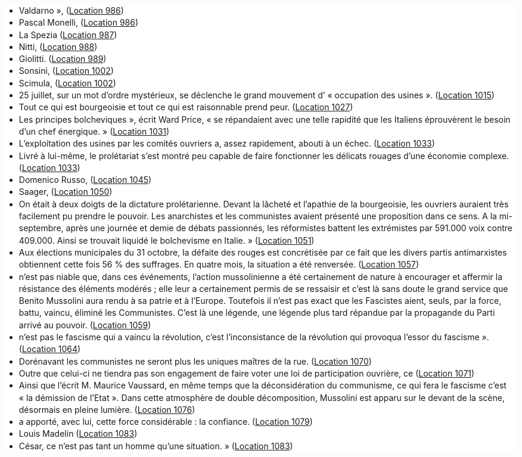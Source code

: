 - Valdarno », ([Location 986](https://readwise.io/to_kindle?action=open&asin=B07P19J1J4&location=986))
- Pascal Monelli, ([Location 986](https://readwise.io/to_kindle?action=open&asin=B07P19J1J4&location=986))
- La Spezia ([Location 987](https://readwise.io/to_kindle?action=open&asin=B07P19J1J4&location=987))
- Nitti, ([Location 988](https://readwise.io/to_kindle?action=open&asin=B07P19J1J4&location=988))
- Giolitti. ([Location 989](https://readwise.io/to_kindle?action=open&asin=B07P19J1J4&location=989))
- Sonsini, ([Location 1002](https://readwise.io/to_kindle?action=open&asin=B07P19J1J4&location=1002))
- Scimula, ([Location 1002](https://readwise.io/to_kindle?action=open&asin=B07P19J1J4&location=1002))
- 25 juillet, sur un mot d’ordre mystérieux, se déclenche le grand mouvement d’ « occupation des usines ». ([Location 1015](https://readwise.io/to_kindle?action=open&asin=B07P19J1J4&location=1015))
- Tout ce qui est bourgeoisie et tout ce qui est raisonnable prend peur. ([Location 1027](https://readwise.io/to_kindle?action=open&asin=B07P19J1J4&location=1027))
- Les principes bolcheviques », écrit Ward Price, « se répandaient avec une telle rapidité que les Italiens éprouvèrent le besoin d’un chef énergique. » ([Location 1031](https://readwise.io/to_kindle?action=open&asin=B07P19J1J4&location=1031))
- L’exploitation des usines par les comités ouvriers a, assez rapidement, abouti à un échec. ([Location 1033](https://readwise.io/to_kindle?action=open&asin=B07P19J1J4&location=1033))
- Livré à lui-même, le prolétariat s’est montré peu capable de faire fonctionner les délicats rouages d’une économie complexe. ([Location 1033](https://readwise.io/to_kindle?action=open&asin=B07P19J1J4&location=1033))
- Domenico Russo, ([Location 1045](https://readwise.io/to_kindle?action=open&asin=B07P19J1J4&location=1045))
- Saager, ([Location 1050](https://readwise.io/to_kindle?action=open&asin=B07P19J1J4&location=1050))
- On était à deux doigts de la dictature prolétarienne. Devant la lâcheté et l’apathie de la bourgeoisie, les ouvriers auraient très facilement pu prendre le pouvoir. Les anarchistes et les communistes avaient présenté une proposition dans ce sens. A la mi-septembre, après une journée et demie de débats passionnés, les réformistes battent les extrémistes par 591.000 voix contre 409.000. Ainsi se trouvait liquidé le bolchevisme en Italie. » ([Location 1051](https://readwise.io/to_kindle?action=open&asin=B07P19J1J4&location=1051))
- Aux élections municipales du 31 octobre, la défaite des rouges est concrétisée par ce fait que les divers partis antimarxistes obtiennent cette fois 56 % des suffrages. En quatre mois, la situation a été renversée. ([Location 1057](https://readwise.io/to_kindle?action=open&asin=B07P19J1J4&location=1057))
- n’est pas niable que, dans ces événements, l’action mussolinienne a été certainement de nature à encourager et affermir la résistance des éléments modérés ; elle leur a certainement permis de se ressaisir et c’est là sans doute le grand service que Benito Mussolini aura rendu à sa patrie et à l’Europe. Toutefois il n’est pas exact que les Fascistes aient, seuls, par la force, battu, vaincu, éliminé les Communistes. C’est là une légende, une légende plus tard répandue par la propagande du Parti arrivé au pouvoir. ([Location 1059](https://readwise.io/to_kindle?action=open&asin=B07P19J1J4&location=1059))
- n’est pas le fascisme qui a vaincu la révolution, c’est l’inconsistance de la révolution qui provoqua l’essor du fascisme ». ([Location 1064](https://readwise.io/to_kindle?action=open&asin=B07P19J1J4&location=1064))
- Dorénavant les communistes ne seront plus les uniques maîtres de la rue. ([Location 1070](https://readwise.io/to_kindle?action=open&asin=B07P19J1J4&location=1070))
- Outre que celui-ci ne tiendra pas son engagement de faire voter une loi de participation ouvrière, ce ([Location 1071](https://readwise.io/to_kindle?action=open&asin=B07P19J1J4&location=1071))
- Ainsi que l’écrit M. Maurice Vaussard, en même temps que la déconsidération du communisme, ce qui fera le fascisme c’est « la démission de l’Etat ». Dans cette atmosphère de double décomposition, Mussolini est apparu sur le devant de la scène, désormais en pleine lumière. ([Location 1076](https://readwise.io/to_kindle?action=open&asin=B07P19J1J4&location=1076))
- a apporté, avec lui, cette force considérable : la confiance. ([Location 1079](https://readwise.io/to_kindle?action=open&asin=B07P19J1J4&location=1079))
- Louis Madelin ([Location 1083](https://readwise.io/to_kindle?action=open&asin=B07P19J1J4&location=1083))
- César, ce n’est pas tant un homme qu’une situation. » ([Location 1083](https://readwise.io/to_kindle?action=open&asin=B07P19J1J4&location=1083))